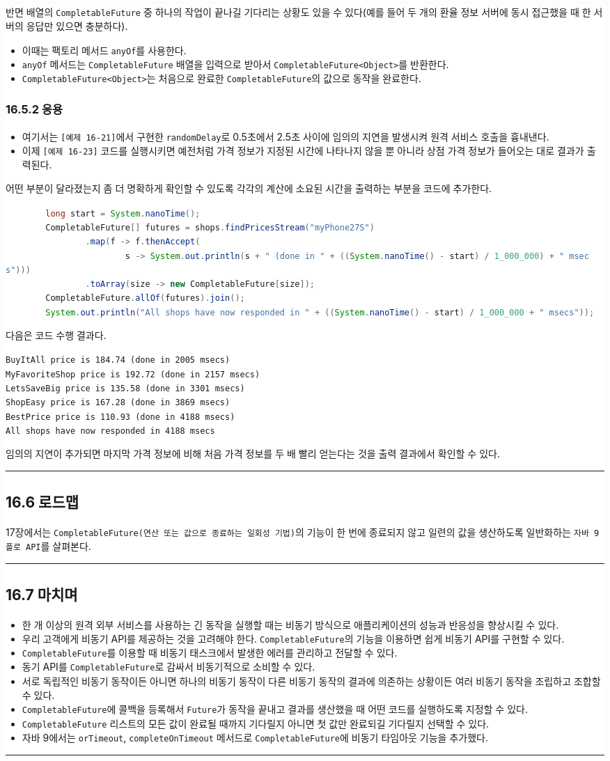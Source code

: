 반면 배열의 `CompletableFuture` 중 하나의 작업이 끝나길 기다리는 상황도 있을 수 있다(예를 들어 두 개의 환율 정보 서버에 동시 접근했을 때 한 서버의 응답만 있으면 충분하다).

- 이때는 팩토리 메서드 `anyOf`를 사용한다.
- `anyOf` 메서드는 `CompletableFuture` 배열을 입력으로 받아서 `CompletableFuture<Object>`를 반환한다.
- `CompletableFuture<Object>`는 처음으로 완료한 `CompletableFuture`의 값으로 동작을 완료한다.

### 16.5.2 응용
- 여기서는 `[예제 16-21]`에서 구현한 `randomDelay`로 0.5초에서 2.5초 사이에 임의의 지연을 발생시켜 원격 서비스 호출을 흉내낸다.
- 이제 `[예제 16-23]` 코드를 실행시키면 예전처럼 가격 정보가 지정된 시간에 나타나지 않을 뿐 아니라 상점 가격 정보가 들어오는 대로 결과가 출력된다.

어떤 부분이 달라졌는지 좀 더 명확하게 확인할 수 있도록 각각의 계산에 소요된 시간을 출력하는 부분을 코드에 추가한다.

```java
        long start = System.nanoTime();
        CompletableFuture[] futures = shops.findPricesStream("myPhone27S")
                .map(f -> f.thenAccept(
                        s -> System.out.println(s + " (done in " + ((System.nanoTime() - start) / 1_000_000) + " msecs")))
                .toArray(size -> new CompletableFuture[size]);
        CompletableFuture.allOf(futures).join();
        System.out.println("All shops have now responded in " + ((System.nanoTime() - start) / 1_000_000 + " msecs"));
```

다음은 코드 수행 결과다.

```
BuyItAll price is 184.74 (done in 2005 msecs)
MyFavoriteShop price is 192.72 (done in 2157 msecs)
LetsSaveBig price is 135.58 (done in 3301 msecs)
ShopEasy price is 167.28 (done in 3869 msecs)
BestPrice price is 110.93 (done in 4188 msecs)
All shops have now responded in 4188 msecs
```

임의의 지연이 추가되면 마지막 가격 정보에 비해 처음 가격 정보를 두 배 빨리 얻는다는 것을 출력 결과에서 확인할 수 있다.

---

## 16.6 로드맵
17장에서는 `CompletableFuture(연산 또는 값으로 종료하는 일회성 기법)`의 기능이 한 번에 종료되지 않고 일련의 값을 생산하도록 일반화하는 `자바 9 플로 API`를 살펴본다.

---

## 16.7 마치며
- 한 개 이상의 원격 외부 서비스를 사용하는 긴 동작을 실행할 때는 비동기 방식으로 애플리케이션의 성능과 반응성을 향상시킬 수 있다.
- 우리 고객에게 비동기 API를 제공하는 것을 고려해야 한다. `CompletableFuture`의 기능을 이용하면 쉽게 비동기 API를 구현할 수 있다.
- `CompletableFuture`를 이용할 때 비동기 태스크에서 발생한 에러를 관리하고 전달할 수 있다.
- 동기 API를 `CompletableFuture`로 감싸서 비동기적으로 소비할 수 있다.
- 서로 독립적인 비동기 동작이든 아니면 하나의 비동기 동작이 다른 비동기 동작의 결과에 의존하는 상황이든 여러 비동기 동작을 조립하고 조합할 수 있다.
- `CompletableFuture`에 콜백을 등록해서 `Future`가 동작을 끝내고 결과를 생산했을 때 어떤 코드를 실행하도록 지정할 수 있다.
- `CompletableFuture` 리스트의 모든 값이 완료될 때까지 기다릴지 아니면 첫 값만 완료되길 기다릴지 선택할 수 있다.
- 자바 9에서는 `orTimeout`, `completeOnTimeout` 메서드로 `CompletableFuture`에 비동기 타임아웃 기능을 추가했다.

---
